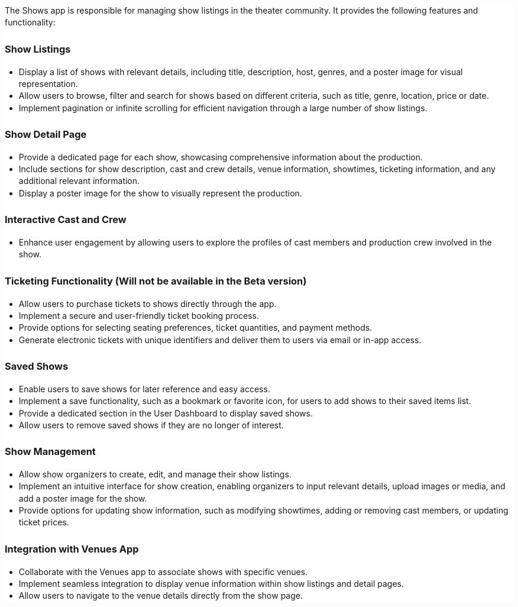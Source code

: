 The Shows app is responsible for managing show listings in the theater community. It provides the following features and functionality:

### Show Listings
- Display a list of shows with relevant details, including title, description,  host, genres, and a poster image for visual representation.
- Allow users to browse, filter and search for shows based on different criteria, such as title, genre, location, price or date.
- Implement pagination or infinite scrolling for efficient navigation through a large number of show listings.

### Show Detail Page
- Provide a dedicated page for each show, showcasing comprehensive information about the production.
- Include sections for show description,  cast and crew details, venue information, showtimes, ticketing information, and any additional relevant information.
- Display a poster image for the show to visually represent the production.

### Interactive Cast and Crew
- Enhance user engagement by allowing users to explore the profiles of cast members and production crew involved in the show.


### Ticketing Functionality (Will not be available in the Beta version)
- Allow users to purchase tickets to shows directly through the app.
- Implement a secure and user-friendly ticket booking process.
- Provide options for selecting seating preferences, ticket quantities, and payment methods.
- Generate electronic tickets with unique identifiers and deliver them to users via email or in-app access.

### Saved Shows
- Enable users to save shows for later reference and easy access.
- Implement a save functionality, such as a bookmark or favorite icon, for users to add shows to their saved items list.
- Provide a dedicated section in the User Dashboard to display saved shows.
- Allow users to remove saved shows if they are no longer of interest.

### Show Management
- Allow show organizers to create, edit, and manage their show listings.
- Implement an intuitive interface for show creation, enabling organizers to input relevant details, upload images or media, and add a poster image for the show.
- Provide options for updating show information, such as modifying showtimes, adding or removing cast members, or updating ticket prices.


### Integration with Venues App
- Collaborate with the Venues app to associate shows with specific venues.
- Implement seamless integration to display venue information within show listings and detail pages.
- Allow users to navigate to the venue details directly from the show page.
